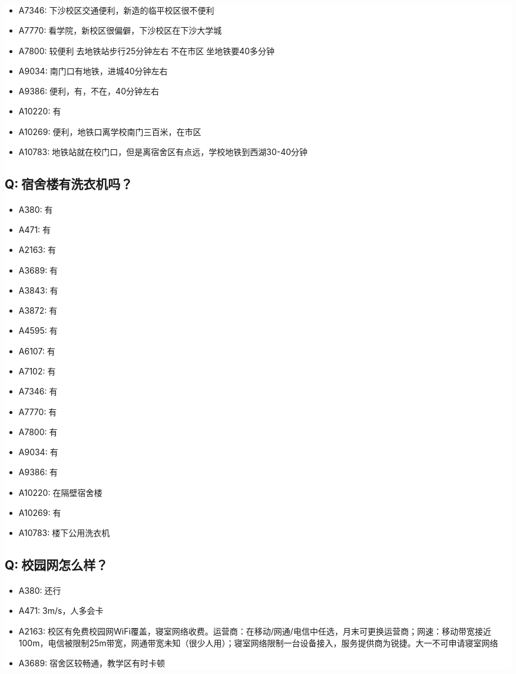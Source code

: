 - A7346: 下沙校区交通便利，新造的临平校区很不便利

- A7770: 看学院，新校区很偏僻，下沙校区在下沙大学城

- A7800: 较便利 去地铁站步行25分钟左右 不在市区 坐地铁要40多分钟

- A9034: 南门口有地铁，进城40分钟左右

- A9386: 便利，有，不在，40分钟左右

- A10220: 有

- A10269: 便利，地铁口离学校南门三百米，在市区

- A10783: 地铁站就在校门口，但是离宿舍区有点远，学校地铁到西湖30-40分钟

## Q: 宿舍楼有洗衣机吗？

- A380: 有

- A471: 有

- A2163: 有

- A3689: 有

- A3843: 有

- A3872: 有

- A4595: 有

- A6107: 有

- A7102: 有

- A7346: 有

- A7770: 有

- A7800: 有

- A9034: 有

- A9386: 有

- A10220: 在隔壁宿舍楼

- A10269: 有

- A10783: 楼下公用洗衣机

## Q: 校园网怎么样？

- A380: 还行

- A471: 3m/s，人多会卡

- A2163: 校区有免费校园网WiFi覆盖，寝室网络收费。运营商：在移动/网通/电信中任选，月末可更换运营商；网速：移动带宽接近100m，电信被限制25m带宽，网通带宽未知（很少人用）；寝室网络限制一台设备接入，服务提供商为锐捷。大一不可申请寝室网络

- A3689: 宿舍区较畅通，教学区有时卡顿
